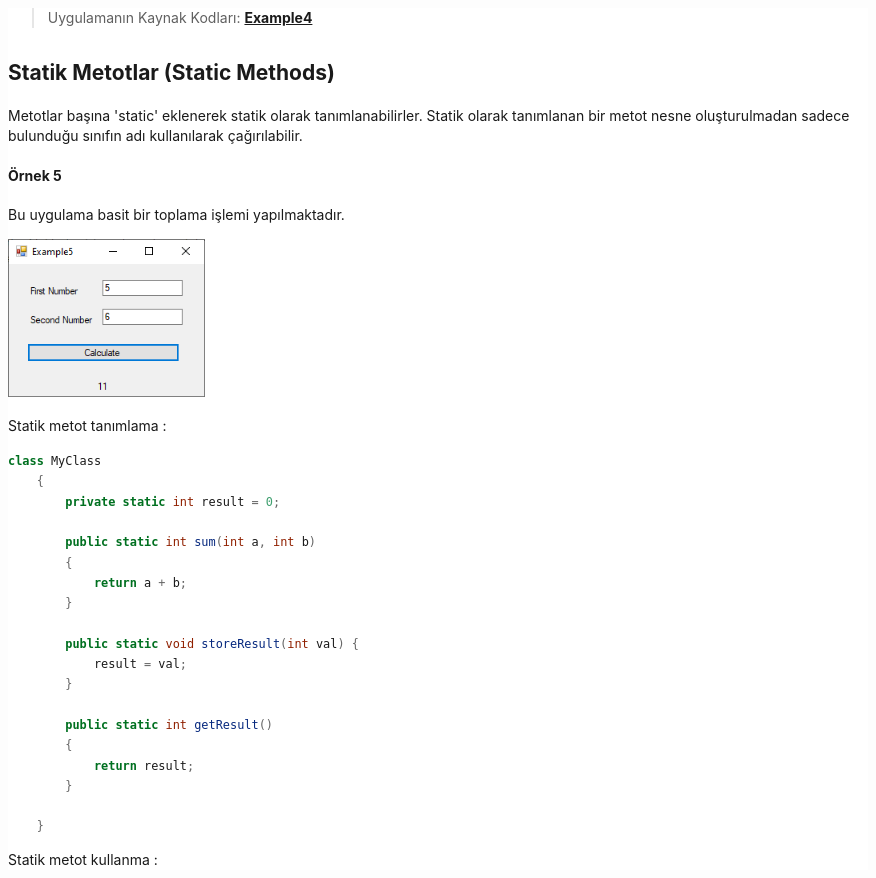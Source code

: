 

> Uygulamanın Kaynak Kodları:  [**Example4**](/Examples/Example4)



## Statik Metotlar (Static Methods)

Metotlar başına 'static' eklenerek statik olarak tanımlanabilirler. Statik olarak tanımlanan bir metot nesne oluşturulmadan sadece bulunduğu sınıfın adı kullanılarak çağırılabilir. 

#### Örnek 5

Bu uygulama basit bir toplama işlemi yapılmaktadır.

<img src="Screenshots\5.png" style="zoom:80%;" /> 



Statik metot tanımlama :

```csharp
class MyClass
    {
        private static int result = 0;

        public static int sum(int a, int b)
        {
            return a + b;
        }

        public static void storeResult(int val) {
            result = val;
        }

        public static int getResult()
        {
            return result;
        }

    }
```



Statik metot kullanma :
